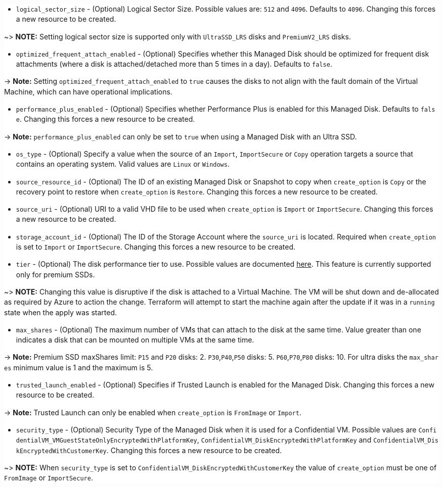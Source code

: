 * `logical_sector_size` - (Optional) Logical Sector Size. Possible values are: `512` and `4096`. Defaults to `4096`. Changing this forces a new resource to be created.

~> **NOTE:** Setting logical sector size is supported only with `UltraSSD_LRS` disks and `PremiumV2_LRS` disks.

* `optimized_frequent_attach_enabled` - (Optional) Specifies whether this Managed Disk should be optimized for frequent disk attachments (where a disk is attached/detached more than 5 times in a day). Defaults to `false`.

-> **Note:** Setting `optimized_frequent_attach_enabled` to `true` causes the disks to not align with the fault domain of the Virtual Machine, which can have operational implications.

* `performance_plus_enabled` - (Optional) Specifies whether Performance Plus is enabled for this Managed Disk. Defaults to `false`. Changing this forces a new resource to be created.

-> **Note:** `performance_plus_enabled` can only be set to `true` when using a Managed Disk with an Ultra SSD.

* `os_type` - (Optional) Specify a value when the source of an `Import`, `ImportSecure` or `Copy` operation targets a source that contains an operating system. Valid values are `Linux` or `Windows`.

* `source_resource_id` - (Optional) The ID of an existing Managed Disk or Snapshot to copy when `create_option` is `Copy` or the recovery point to restore when `create_option` is `Restore`. Changing this forces a new resource to be created.

* `source_uri` - (Optional) URI to a valid VHD file to be used when `create_option` is `Import` or `ImportSecure`. Changing this forces a new resource to be created.

* `storage_account_id` - (Optional) The ID of the Storage Account where the `source_uri` is located. Required when `create_option` is set to `Import` or `ImportSecure`. Changing this forces a new resource to be created.

* `tier` - (Optional) The disk performance tier to use. Possible values are documented [here](https://docs.microsoft.com/azure/virtual-machines/disks-change-performance). This feature is currently supported only for premium SSDs.

~> **NOTE:** Changing this value is disruptive if the disk is attached to a Virtual Machine. The VM will be shut down and de-allocated as required by Azure to action the change. Terraform will attempt to start the machine again after the update if it was in a `running` state when the apply was started.

* `max_shares` - (Optional) The maximum number of VMs that can attach to the disk at the same time. Value greater than one indicates a disk that can be mounted on multiple VMs at the same time.

-> **Note:** Premium SSD maxShares limit: `P15` and `P20` disks: 2. `P30`,`P40`,`P50` disks: 5. `P60`,`P70`,`P80` disks: 10. For ultra disks the `max_shares` minimum value is 1 and the maximum is 5.

* `trusted_launch_enabled` - (Optional) Specifies if Trusted Launch is enabled for the Managed Disk. Changing this forces a new resource to be created.

-> **Note:** Trusted Launch can only be enabled when `create_option` is `FromImage` or `Import`.

* `security_type` - (Optional) Security Type of the Managed Disk when it is used for a Confidential VM. Possible values are `ConfidentialVM_VMGuestStateOnlyEncryptedWithPlatformKey`, `ConfidentialVM_DiskEncryptedWithPlatformKey` and `ConfidentialVM_DiskEncryptedWithCustomerKey`. Changing this forces a new resource to be created.

~> **NOTE:** When `security_type` is set to `ConfidentialVM_DiskEncryptedWithCustomerKey` the value of `create_option` must be one of `FromImage` or `ImportSecure`.
